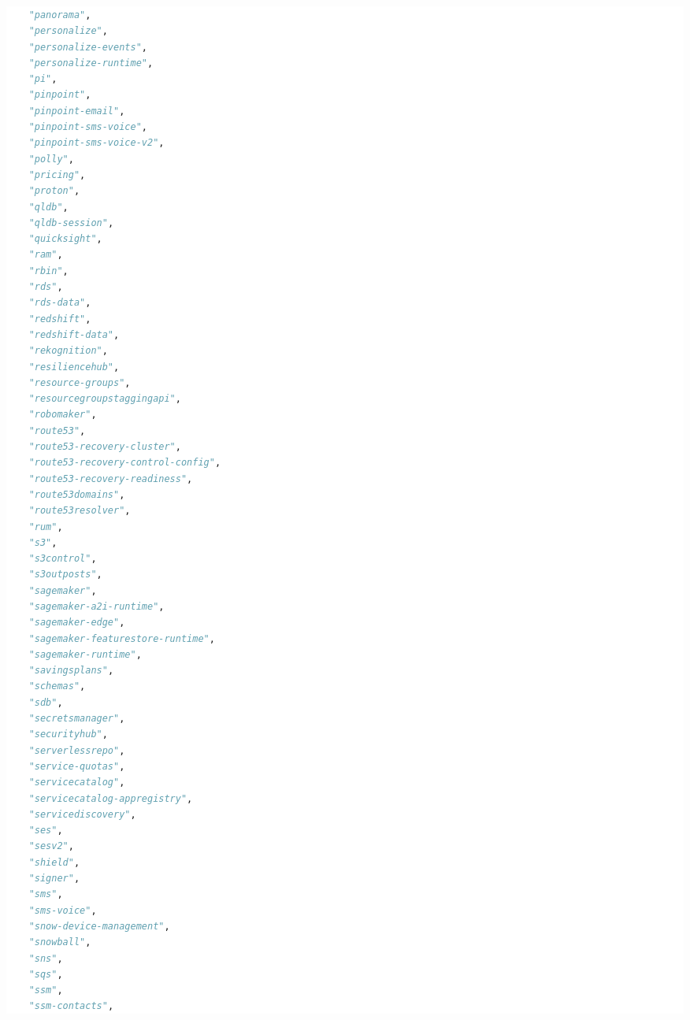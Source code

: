 ```python title="Definition"
    "panorama",
    "personalize",
    "personalize-events",
    "personalize-runtime",
    "pi",
    "pinpoint",
    "pinpoint-email",
    "pinpoint-sms-voice",
    "pinpoint-sms-voice-v2",
    "polly",
    "pricing",
    "proton",
    "qldb",
    "qldb-session",
    "quicksight",
    "ram",
    "rbin",
    "rds",
    "rds-data",
    "redshift",
    "redshift-data",
    "rekognition",
    "resiliencehub",
    "resource-groups",
    "resourcegroupstaggingapi",
    "robomaker",
    "route53",
    "route53-recovery-cluster",
    "route53-recovery-control-config",
    "route53-recovery-readiness",
    "route53domains",
    "route53resolver",
    "rum",
    "s3",
    "s3control",
    "s3outposts",
    "sagemaker",
    "sagemaker-a2i-runtime",
    "sagemaker-edge",
    "sagemaker-featurestore-runtime",
    "sagemaker-runtime",
    "savingsplans",
    "schemas",
    "sdb",
    "secretsmanager",
    "securityhub",
    "serverlessrepo",
    "service-quotas",
    "servicecatalog",
    "servicecatalog-appregistry",
    "servicediscovery",
    "ses",
    "sesv2",
    "shield",
    "signer",
    "sms",
    "sms-voice",
    "snow-device-management",
    "snowball",
    "sns",
    "sqs",
    "ssm",
    "ssm-contacts",
```
